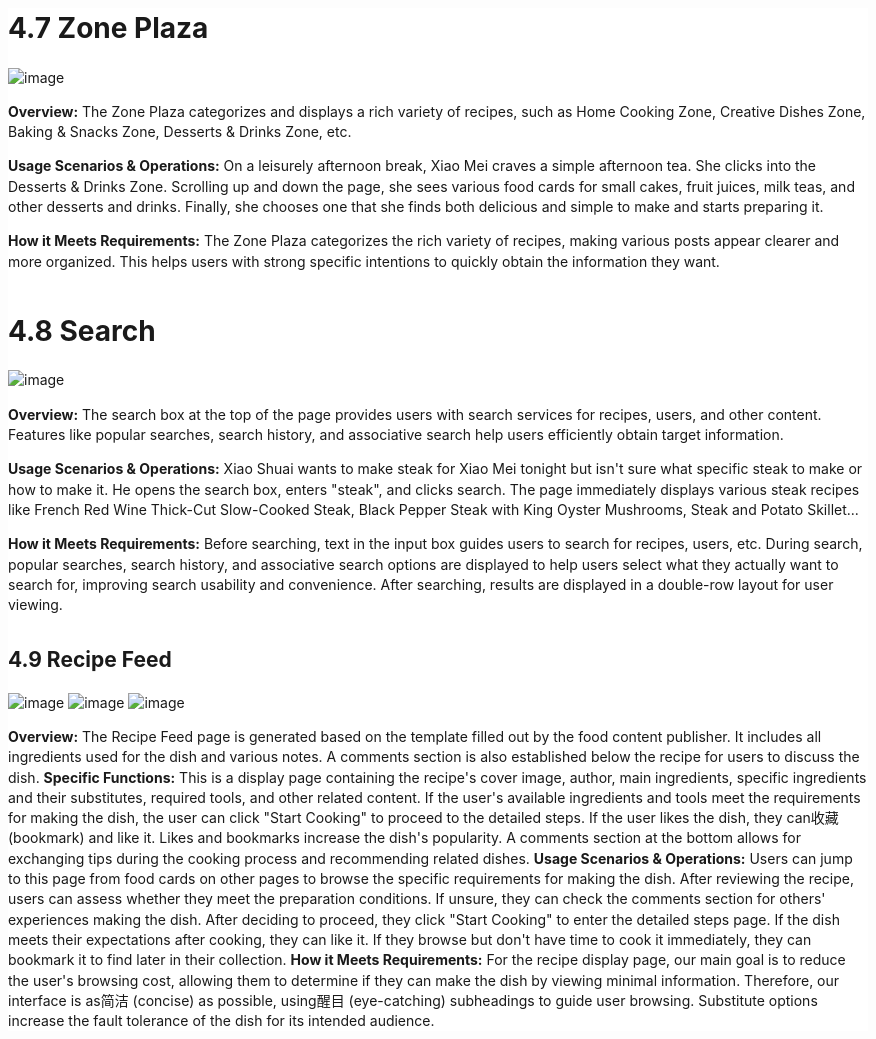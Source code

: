 # 4.7 Zone Plaza

<img width="2236" height="1370" alt="image" src="https://github.com/user-attachments/assets/8757ba06-4614-4887-aee0-3fcc9235997a" />

**Overview:** The Zone Plaza categorizes and displays a rich variety of recipes, such as Home Cooking Zone, Creative Dishes Zone, Baking & Snacks Zone, Desserts & Drinks Zone, etc.

**Usage Scenarios & Operations:** On a leisurely afternoon break, Xiao Mei craves a simple afternoon tea. She clicks into the Desserts & Drinks Zone. Scrolling up and down the page, she sees various food cards for small cakes, fruit juices, milk teas, and other desserts and drinks. Finally, she chooses one that she finds both delicious and simple to make and starts preparing it.

**How it Meets Requirements:** The Zone Plaza categorizes the rich variety of recipes, making various posts appear clearer and more organized. This helps users with strong specific intentions to quickly obtain the information they want.


# 4.8 Search
<img width="2216" height="1360" alt="image" src="https://github.com/user-attachments/assets/808c8471-6813-4bf0-9a36-d2b9d8cb4d09" />

**Overview:** The search box at the top of the page provides users with search services for recipes, users, and other content. Features like popular searches, search history, and associative search help users efficiently obtain target information.

**Usage Scenarios & Operations:** Xiao Shuai wants to make steak for Xiao Mei tonight but isn't sure what specific steak to make or how to make it. He opens the search box, enters "steak", and clicks search. The page immediately displays various steak recipes like French Red Wine Thick-Cut Slow-Cooked Steak, Black Pepper Steak with King Oyster Mushrooms, Steak and Potato Skillet...

**How it Meets Requirements:** Before searching, text in the input box guides users to search for recipes, users, etc. During search, popular searches, search history, and associative search options are displayed to help users select what they actually want to search for, improving search usability and convenience. After searching, results are displayed in a double-row layout for user viewing.


## 4.9 Recipe Feed

<img width="2282" height="1398" alt="image" src="https://github.com/user-attachments/assets/50f115c1-9347-4d0d-bcec-3d0d8729d949" />

<img width="2320" height="1422" alt="image" src="https://github.com/user-attachments/assets/5060d259-98d5-4436-bb29-83afa6ccacad" />

<img width="2360" height="1446" alt="image" src="https://github.com/user-attachments/assets/ff9b72d5-49df-469e-a767-860c7b3ae77e" />

**Overview:** The Recipe Feed page is generated based on the template filled out by the food content publisher. It includes all ingredients used for the dish and various notes. A comments section is also established below the recipe for users to discuss the dish.
**Specific Functions:** This is a display page containing the recipe's cover image, author, main ingredients, specific ingredients and their substitutes, required tools, and other related content. If the user's available ingredients and tools meet the requirements for making the dish, the user can click "Start Cooking" to proceed to the detailed steps. If the user likes the dish, they can收藏 (bookmark) and like it. Likes and bookmarks increase the dish's popularity. A comments section at the bottom allows for exchanging tips during the cooking process and recommending related dishes.
**Usage Scenarios & Operations:** Users can jump to this page from food cards on other pages to browse the specific requirements for making the dish. After reviewing the recipe, users can assess whether they meet the preparation conditions. If unsure, they can check the comments section for others' experiences making the dish. After deciding to proceed, they click "Start Cooking" to enter the detailed steps page. If the dish meets their expectations after cooking, they can like it. If they browse but don't have time to cook it immediately, they can bookmark it to find later in their collection.
**How it Meets Requirements:** For the recipe display page, our main goal is to reduce the user's browsing cost, allowing them to determine if they can make the dish by viewing minimal information. Therefore, our interface is as简洁 (concise) as possible, using醒目 (eye-catching) subheadings to guide user browsing. Substitute options increase the fault tolerance of the dish for its intended audience.